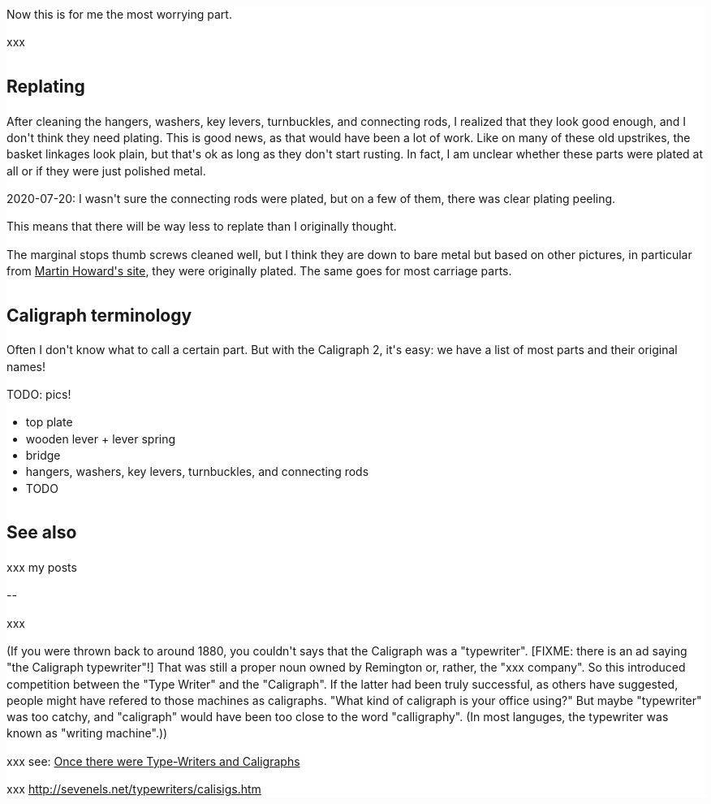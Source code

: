 Now this is for me the most worrying part.

xxx

## Replating

After cleaning the hangers, washers, key levers, turnbuckles, and connecting rods, I realized that they look good enough, and I don't think they need plating. This is good news, as that would have been a lot of work. Like on many of these old upstrikes, the basket linkages look plain, but that's ok as long as they don't start rusting. In fact, I am unclear whether these parts were plated at all or if they were just polished metal.

2020-07-20: I wasn't sure the connecting rods were plated, but on a few of them, there was clear plating peeling.

This means that there will be way less to replate than I originally thought.

The marginal stops thumb screws cleaned well, but I think they are down to bare metal but based on other pictures, in particular from [Martin Howard's site](https://www.antiquetypewriters.com/typewriter/calligraph-2/), they were originally plated. The same goes for most carriage parts.

## Caligraph terminology

Often I don't know what to call a certain part. But with the Caligraph 2, it's easy: we have a list of most parts and their original names!

TODO: pics!

- top plate
- wooden lever + lever spring
- bridge
- hangers, washers, key levers, turnbuckles, and connecting rods
- TODO

## See also

xxx my posts

--

xxx

(If you were thrown back to around 1880, you couldn't says that the Caligraph was a "typewriter". [FIXME: there is an ad saying "the Caligraph typewriter"!] That was still a proper noun owned by Remington or, rather, the "xxx company". So this introduced competition between the "Type Writer" and the "Caligraph". If the latter had been truly successful, as others have suggested, people might have refered to those machines as caligraphs. "What kind of caligraph is your office using?" But maybe "typewriter" was too catchy, and "caligraph" would have been too close to the word "calligraphy". (In most languges, the typewriter was known as "writing machine".))

xxx see: [Once there were Type-Writers and Caligraphs](https://type-writer.org/?p=5374)

xxx http://sevenels.net/typewriters/calisigs.htm
